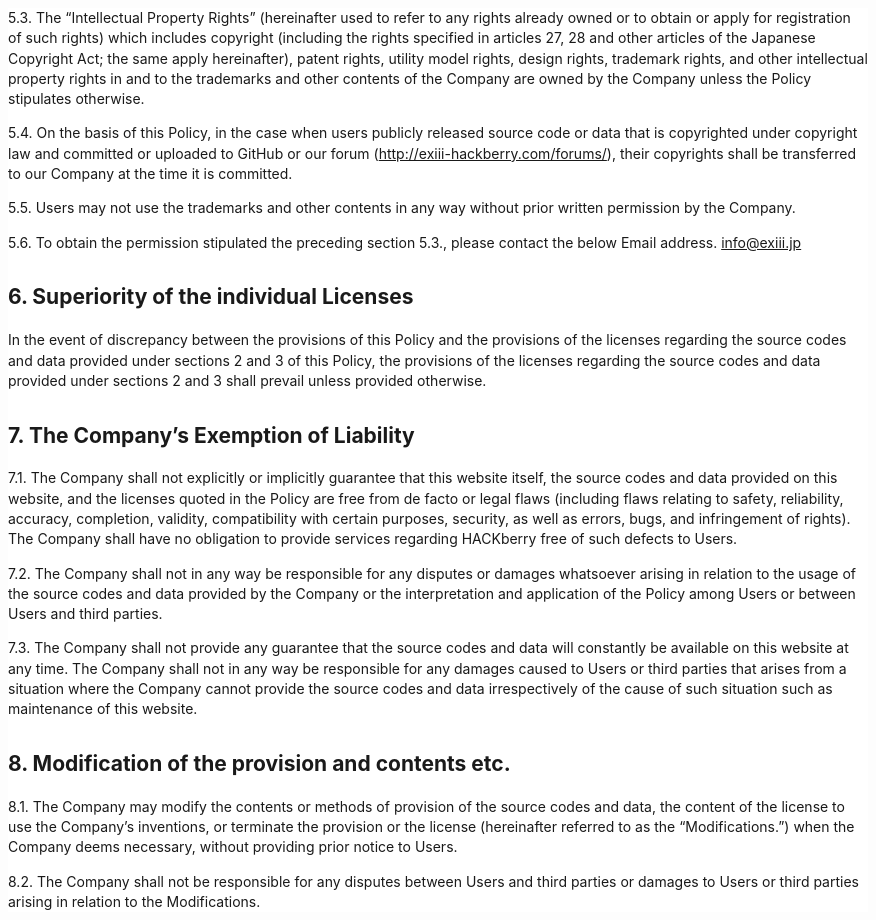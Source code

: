 5.3. The “Intellectual Property Rights” (hereinafter used to refer to any rights already owned or to obtain or apply for registration of such rights) which includes copyright (including the rights specified in articles 27, 28 and other articles of the Japanese Copyright Act; the same apply hereinafter), patent rights, utility model rights, design rights, trademark rights, and other intellectual  property rights in and to the trademarks and other contents of the Company are owned by the Company unless the Policy stipulates otherwise.

5.4. On the basis of this Policy, in the case when users publicly released source code or data that is copyrighted under copyright law and committed or uploaded to GitHub or our forum (http://exiii-hackberry.com/forums/), their copyrights shall be transferred to our Company at the time it is committed.

5.5. Users may not use the trademarks and other contents in any way without prior written permission by the Company.

5.6. To obtain the permission stipulated the preceding section 5.3., please contact the below Email address.
[info@exiii.jp](mailto:info@exiii.jp)

## 6. Superiority of the individual Licenses
In the event of discrepancy between the provisions of this Policy and the provisions of the licenses regarding the source codes and data provided under sections 2 and 3 of this Policy, the provisions of the licenses regarding the source codes and data provided under sections 2 and 3 shall prevail unless provided otherwise.

## 7. The Company’s Exemption of Liability
7.1. The Company shall not explicitly or implicitly guarantee that this website itself, the source codes and data provided on this website, and the licenses quoted in the Policy are free from de facto or legal flaws (including flaws relating to safety, reliability, accuracy, completion, validity, compatibility with certain purposes, security, as well as errors, bugs, and infringement of rights). The Company shall have no obligation to provide services regarding HACKberry free of such defects to  Users.

7.2. The Company shall not in any way be responsible for any disputes or damages whatsoever arising in relation to the usage of the source codes and data provided by the Company or the interpretation and application of the Policy among Users or between Users and third parties.

7.3. The Company shall not provide any guarantee that the source codes and data will constantly be available on this website at any time. The Company shall not in any way be responsible for any damages caused to Users or third parties that arises from a situation where the Company cannot provide the source codes and data irrespectively of the cause of such situation such as maintenance of this website.

## 8. Modification of the provision and contents etc.
8.1. The Company may modify the contents or methods of provision of the source codes and data, the content of the license to use the Company’s inventions, or terminate the provision or the license (hereinafter referred to as the “Modifications.”)  when the Company deems necessary, without providing prior notice to Users.

8.2. The Company shall not be responsible for any disputes between Users and third parties or damages to Users or third parties arising in relation to the Modifications.
